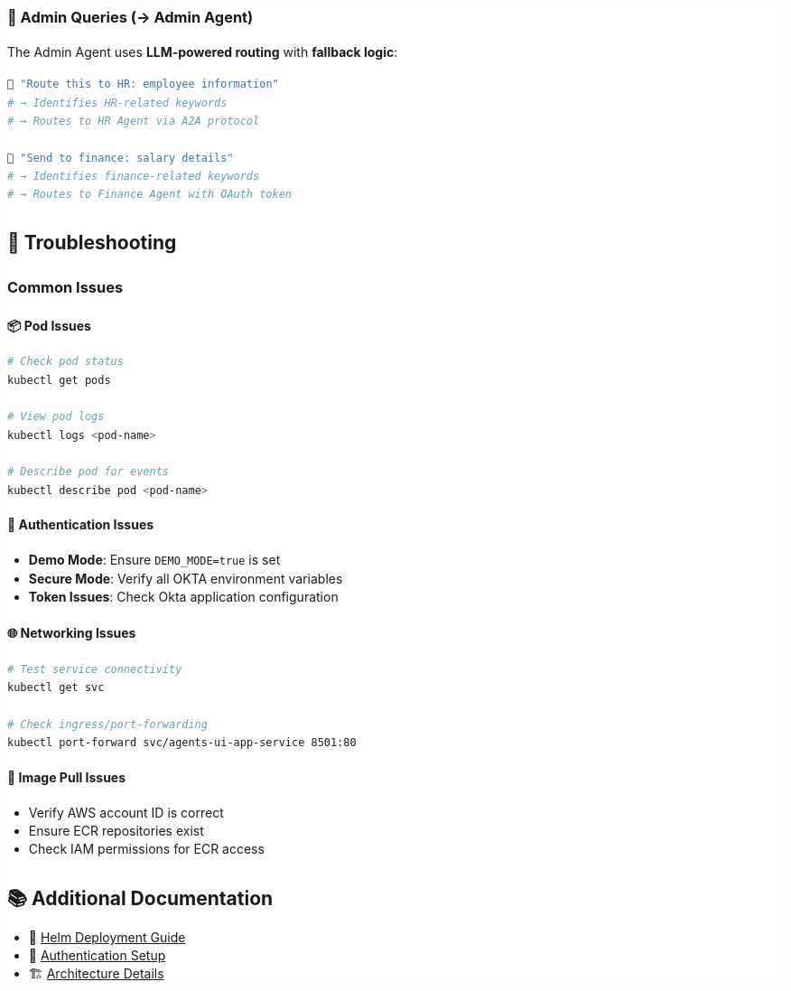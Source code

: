 ### 🎯 Admin Queries (→ Admin Agent)
The Admin Agent uses **LLM-powered routing** with **fallback logic**:

```bash
💬 "Route this to HR: employee information"
# → Identifies HR-related keywords
# → Routes to HR Agent via A2A protocol

💬 "Send to finance: salary details"  
# → Identifies finance-related keywords
# → Routes to Finance Agent with OAuth token
```

## 🐛 Troubleshooting

### Common Issues

#### 📦 Pod Issues
```bash
# Check pod status
kubectl get pods

# View pod logs
kubectl logs <pod-name>

# Describe pod for events
kubectl describe pod <pod-name>
```

#### 🔐 Authentication Issues
- **Demo Mode**: Ensure `DEMO_MODE=true` is set
- **Secure Mode**: Verify all OKTA environment variables
- **Token Issues**: Check Okta application configuration

#### 🌐 Networking Issues
```bash
# Test service connectivity
kubectl get svc

# Check ingress/port-forwarding
kubectl port-forward svc/agents-ui-app-service 8501:80
```

#### 🚀 Image Pull Issues
- Verify AWS account ID is correct
- Ensure ECR repositories exist
- Check IAM permissions for ECR access

## 📚 Additional Documentation

- 📖 [Helm Deployment Guide](HELM_DEPLOYMENT.md)
- 🔐 [Authentication Setup](docs/auth.md) 
- 🏗️ [Architecture Details](docs/architecture.md)

